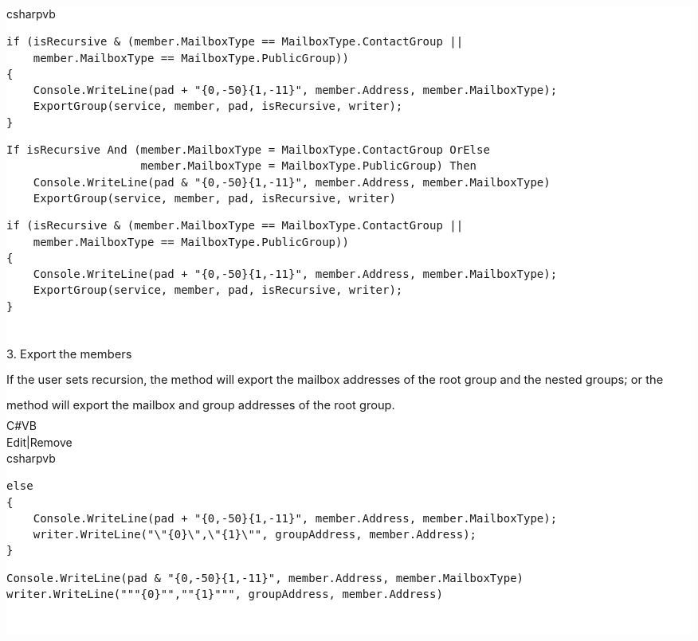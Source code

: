 </div>
<span class="hidden">csharp</span><span class="hidden">vb</span>
<pre class="hidden">
if (isRecursive & (member.MailboxType == MailboxType.ContactGroup || 
    member.MailboxType == MailboxType.PublicGroup))
{
    Console.WriteLine(pad &#43; &quot;{0,-50}{1,-11}&quot;, member.Address, member.MailboxType);
    ExportGroup(service, member, pad, isRecursive, writer);
}
</pre>
<pre class="hidden">
If isRecursive And (member.MailboxType = MailboxType.ContactGroup OrElse
                    member.MailboxType = MailboxType.PublicGroup) Then
    Console.WriteLine(pad & &quot;{0,-50}{1,-11}&quot;, member.Address, member.MailboxType)
    ExportGroup(service, member, pad, isRecursive, writer)
</pre>
<pre id="codePreview" class="csharp">
if (isRecursive & (member.MailboxType == MailboxType.ContactGroup || 
    member.MailboxType == MailboxType.PublicGroup))
{
    Console.WriteLine(pad &#43; &quot;{0,-50}{1,-11}&quot;, member.Address, member.MailboxType);
    ExportGroup(service, member, pad, isRecursive, writer);
}
</pre>
</div>
</div>
<div class="endscriptcode">&nbsp;</div>
<p style="margin-left:0pt; margin-right:0pt; margin-top:0pt; margin-bottom:.0001pt; font-size:10.0pt; line-height:27.6pt; margin-bottom:10pt; margin-bottom:0pt; line-height:24pt; direction:ltr; unicode-bidi:normal; text-autospace:none">
<span style="font-size:11pt"><span style=""></span></span></p>
<p style="margin-left:0pt; margin-right:0pt; margin-top:0pt; margin-bottom:.0001pt; font-size:10.0pt; line-height:27.6pt; margin-bottom:10pt; margin-bottom:0pt; line-height:24pt; direction:ltr; unicode-bidi:normal; text-autospace:none">
<span style="font-size:11pt"><span style="">3. Export the members</span></span> </p>
<p style="margin-left:0pt; margin-right:0pt; margin-top:0pt; margin-bottom:.0001pt; font-size:10.0pt; line-height:27.6pt; margin-bottom:10pt; margin-bottom:0pt; line-height:24pt; direction:ltr; unicode-bidi:normal; text-autospace:none">
<span style="font-size:11pt"><span style="">If </span><span style="font-size:11pt">t</span><span style="font-size:11pt">he user</span><span style=""> set</span><span style="">s</span><span style=""> recursion, the method
</span><span style="">will </span><span style="">export the mailbox addresses of the root group and the nested groups; or the method
</span><span style="">will </span><span style="">export</span><a name="_GoBack"></a><span style=""> the mailbox and group addresses of the root group.</span></span>
</p>
<div class="scriptcode">
<div class="pluginEditHolder" pluginCommand="mceScriptCode">
<div class="title"><span>C#</span><span>VB</span></div>
<div class="pluginLinkHolder"><span class="pluginEditHolderLink">Edit</span>|<span class="pluginRemoveHolderLink">Remove</span>
</div>
<span class="hidden">csharp</span><span class="hidden">vb</span>
<pre class="hidden">
else
{
    Console.WriteLine(pad &#43; &quot;{0,-50}{1,-11}&quot;, member.Address, member.MailboxType);
    writer.WriteLine(&quot;\&quot;{0}\&quot;,\&quot;{1}\&quot;&quot;, groupAddress, member.Address);
}
</pre>
<pre class="hidden">
Console.WriteLine(pad & &quot;{0,-50}{1,-11}&quot;, member.Address, member.MailboxType)
writer.WriteLine(&quot;&quot;&quot;{0}&quot;&quot;,&quot;&quot;{1}&quot;&quot;&quot;, groupAddress, member.Address)